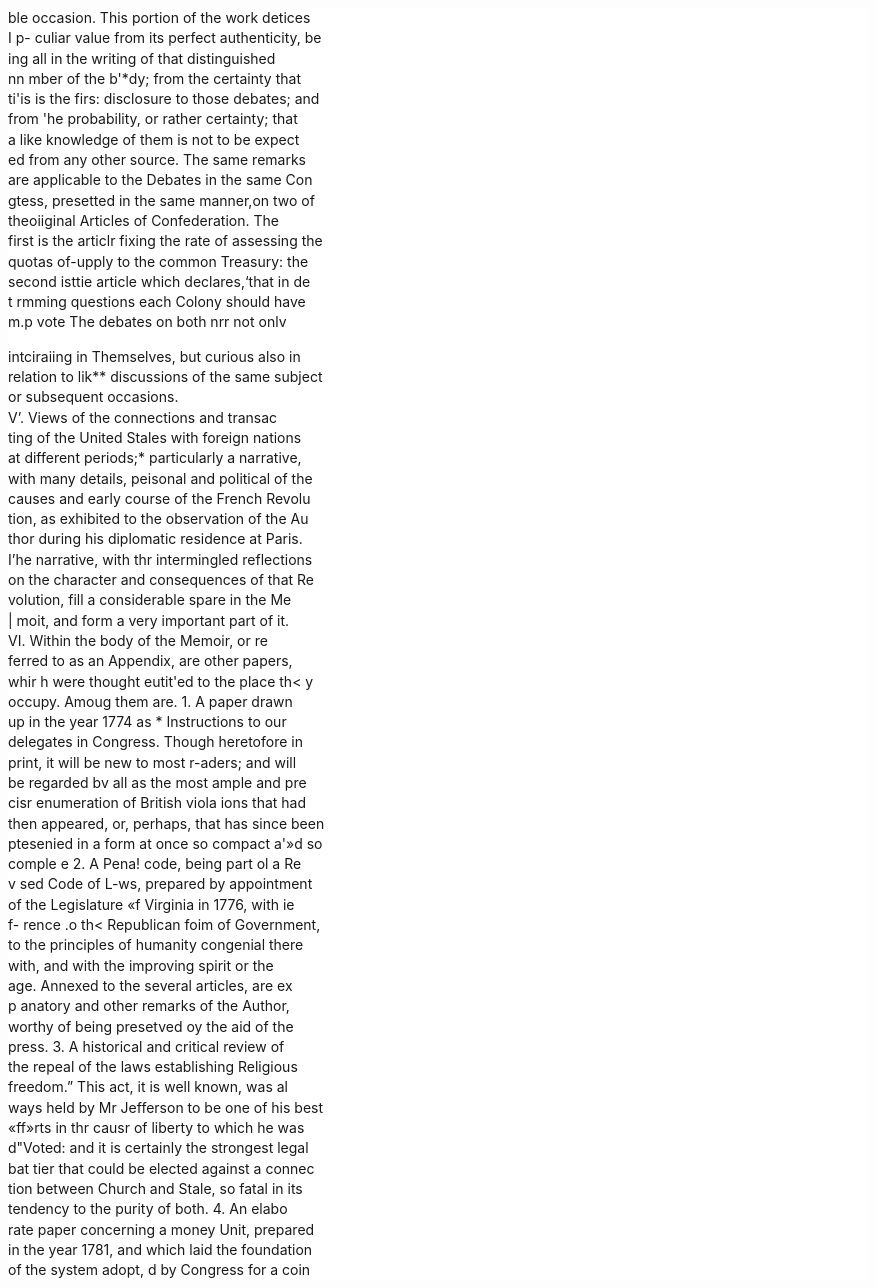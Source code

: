 ble occasion. This portion of the work detices  
I p- culiar value from its perfect authenticity, be­  
ing all in the writing of that distinguished  
nn mber of the b&#x27;*dy; from the certainty that  
ti&#x27;is is the firs: disclosure to those debates; and  
from &#x27;he probability, or rather certainty; that  
a like knowledge of them is not to be expect­  
ed from any other source. The same remarks  
are applicable to the Debates in the same Con­  
gtess, presetted in the same manner,on two of  
theoiiginal Articles of Confederation. The  
first is the articlr fixing the rate of assessing the  
quotas of-upply to the common Treasury: the  
second isttie article which declares,‘that in de­  
t rmming questions each Colony should have  
m.p vote The debates on both nrr not onlv  
  
intciraiing in Themselves, but curious also in  
relation to lik** discussions of the same subject  
or subsequent occasions.  
V’. Views of the connections and transac­  
ting of the United Stales with foreign nations  
at different periods;* particularly a narrative,  
with many details, peisonal and political of the  
causes and early course of the French Revolu­  
tion, as exhibited to the observation of the Au­  
thor during his diplomatic residence at Paris.  
I’he narrative, with thr intermingled reflections  
on the character and consequences of that Re­  
volution, fill a considerable spare in the Me­  
| moit, and form a very important part of it.  
VI. Within the body of the Memoir, or re­  
ferred to as an Appendix, are other papers,  
whir h were thought eutit&#x27;ed to the place th&lt; y  
occupy. Amoug them are. 1. A paper drawn  
up in the year 1774 as * Instructions to our  
delegates in Congress. Though heretofore in  
print, it will be new to most r-aders; and will  
be regarded bv all as the most ample and pre  
cisr enumeration of British viola ions that had  
then appeared, or, perhaps, that has since been  
ptesenied in a form at once so compact a&#x27;»d so  
comple e 2. A Pena! code, being part ol a Re­  
v sed Code of L-ws, prepared by appointment  
of the Legislature «f Virginia in 1776, with ie  
f- rence .o th&lt; Republican foim of Government,  
to the principles of humanity congenial there­  
with, and with the improving spirit or the  
age. Annexed to the several articles, are ex­  
p anatory and other remarks of the Author,  
worthy of being presetved oy the aid of the  
press. 3. A historical and critical review of  
the repeal of the laws establishing Religious  
freedom.” This act, it is well known, was al­  
ways held by Mr Jefferson to be one of his best  
«ff»rts in thr causr of liberty to which he was  
d&quot;Voted: and it is certainly the strongest legal  
bat tier that could be elected against a connec­  
tion between Church and Stale, so fatal in its  
tendency to the purity of both. 4. An elabo­  
rate paper concerning a money Unit, prepared  
in the year 1781, and which laid the foundation  
of the system adopt, d by Congress for a coin­  